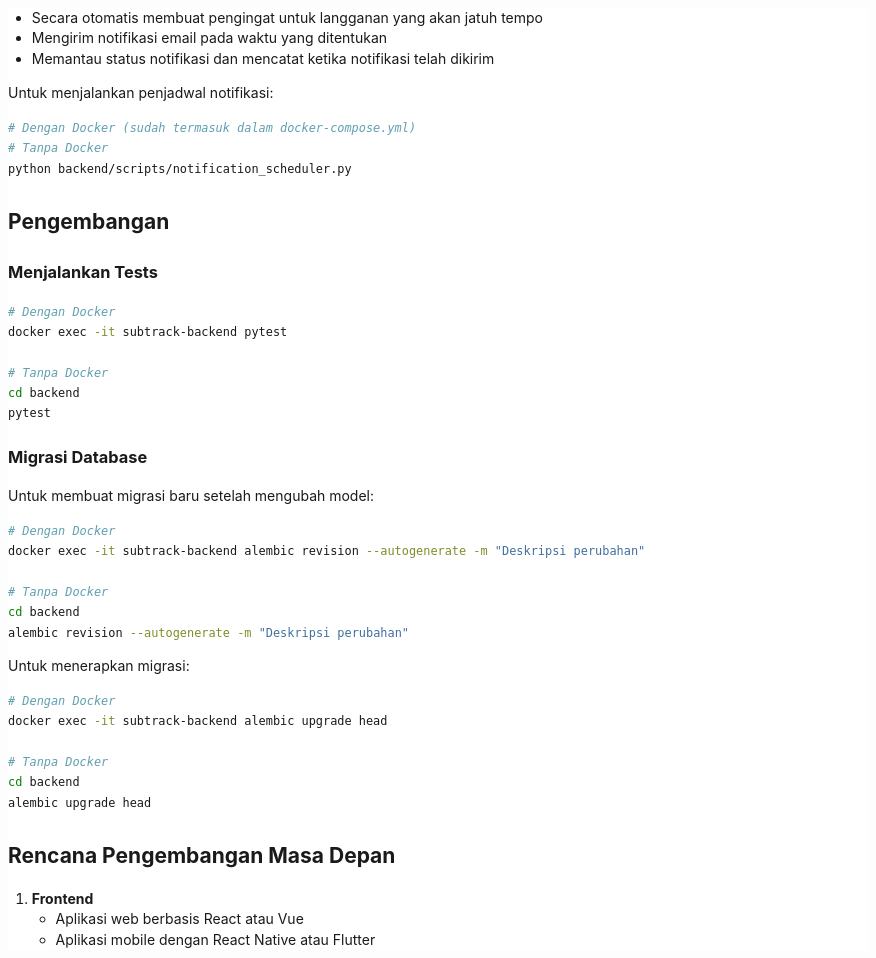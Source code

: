 - Secara otomatis membuat pengingat untuk langganan yang akan jatuh tempo
- Mengirim notifikasi email pada waktu yang ditentukan
- Memantau status notifikasi dan mencatat ketika notifikasi telah dikirim

Untuk menjalankan penjadwal notifikasi:

```bash
# Dengan Docker (sudah termasuk dalam docker-compose.yml)
# Tanpa Docker
python backend/scripts/notification_scheduler.py
```

## Pengembangan

### Menjalankan Tests

```bash
# Dengan Docker
docker exec -it subtrack-backend pytest

# Tanpa Docker
cd backend
pytest
```

### Migrasi Database

Untuk membuat migrasi baru setelah mengubah model:

```bash
# Dengan Docker
docker exec -it subtrack-backend alembic revision --autogenerate -m "Deskripsi perubahan"

# Tanpa Docker
cd backend
alembic revision --autogenerate -m "Deskripsi perubahan"
```

Untuk menerapkan migrasi:

```bash
# Dengan Docker
docker exec -it subtrack-backend alembic upgrade head

# Tanpa Docker
cd backend
alembic upgrade head
```

## Rencana Pengembangan Masa Depan

1. **Frontend**
   - Aplikasi web berbasis React atau Vue
   - Aplikasi mobile dengan React Native atau Flutter
